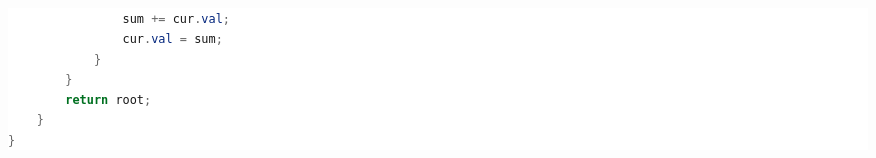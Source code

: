 ```java
                sum += cur.val;
                cur.val = sum;
            }
        }
        return root;
    }
}
```

